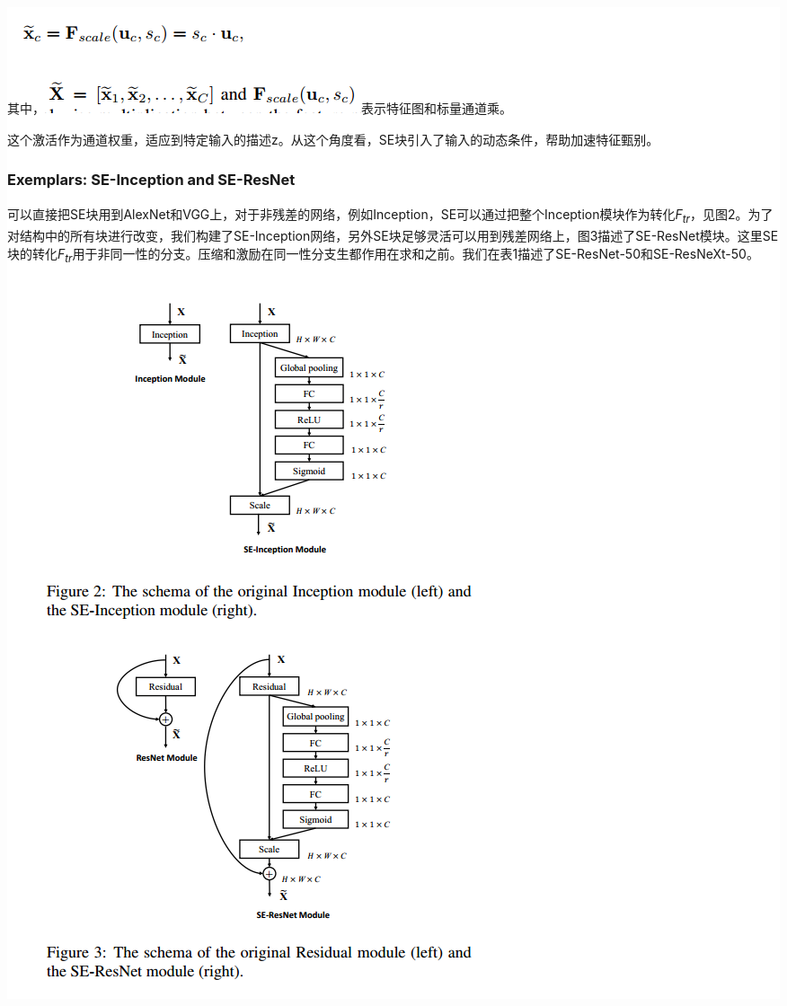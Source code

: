 ![senet-eq4](R/senet-eq4.png)

其中，![senet-eq5](R/senet-eq5.png)表示特征图和标量通道乘。

这个激活作为通道权重，适应到特定输入的描述z。从这个角度看，SE块引入了输入的动态条件，帮助加速特征甄别。

### Exemplars: SE-Inception and SE-ResNet

可以直接把SE块用到AlexNet和VGG上，对于非残差的网络，例如Inception，SE可以通过把整个Inception模块作为转化$F_{tr}$，见图2。为了对结构中的所有块进行改变，我们构建了SE-Inception网络，另外SE块足够灵活可以用到残差网络上，图3描述了SE-ResNet模块。这里SE块的转化$F_{tr}$用于非同一性的分支。压缩和激励在同一性分支生都作用在求和之前。我们在表1描述了SE-ResNet-50和SE-ResNeXt-50。

![senet-fig-2-3](R/senet-fig-2-3.png)